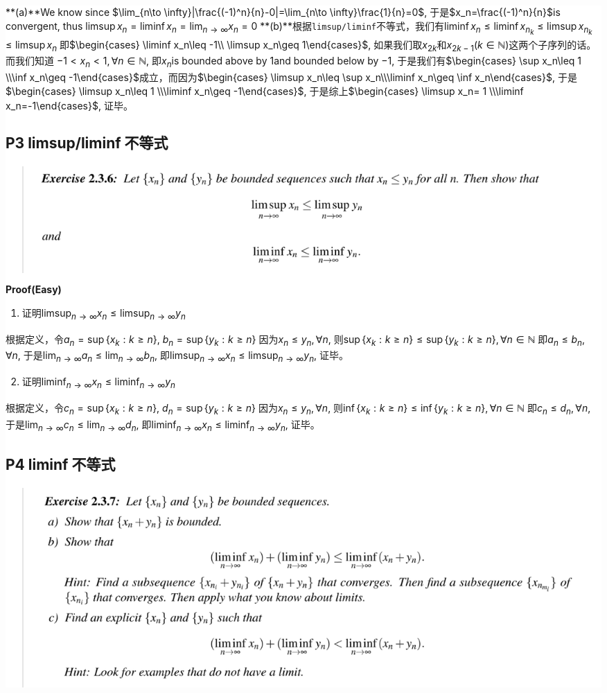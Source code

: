 **(a)**We know since $\lim_{n\to \infty}|\frac{(-1)^n}{n}-0|=\lim_{n\to \infty}\frac{1}{n}=0$, 于是$x_n=\frac{(-1)^n}{n}$is convergent, thus $\limsup x_n=\liminf x_n=\lim_{n\to\infty} x_n=0$
**(b)**根据`limsup/liminf`不等式，我们有$\liminf x_n\leq \liminf x_{n_k}\leq \limsup x_{n_k}\leq \limsup x_n$
即$\begin{cases} \liminf x_n\leq -1\\ \limsup x_n\geq 1\end{cases}$, 如果我们取$x_{2k}$和$x_{2k-1}$($k\in \mathbb{N}$)这两个子序列的话。
而我们知道 $-1<x_n<1,\forall n\in\mathbb{N}$, 即$x_n$is bounded above by $1$and bounded below by $-1$, 于是我们有$\begin{cases} \sup x_n\leq 1 \\\inf x_n\geq -1\end{cases}$成立，而因为$\begin{cases} \limsup x_n\leq \sup x_n\\\liminf x_n\geq \inf x_n\end{cases}$, 于是$\begin{cases} \limsup x_n\leq 1 \\\liminf x_n\geq -1\end{cases}$, 于是综上$\begin{cases} \limsup x_n= 1 \\\liminf x_n=-1\end{cases}$, 证毕。

## P3 limsup/liminf 不等式
> ![image.png](L9_L10__Limsup_Liminf__BW_Theorem_Cauchy__Series.assets/20230302_1510249803.png)

**Proof(Easy)**
1. 证明$\limsup_{n\to \infty} x_n\leq \limsup_{n\to \infty}y_n$

根据定义，令$a_n=\sup\{x_k:k\geq n\}$, $b_n=\sup\{y_k:k\geq n\}$
因为$x_n\leq y_n,\forall n$, 则$\sup\{x_k:k\geq n\}\leq \sup\{y_k:k\geq n\},\forall n\in \mathbb{N}$
即$a_n\leq b_n, \forall n$, 于是$\lim_{n\to \infty}a_n\leq \lim_{n\to \infty}b_n$, 即$\limsup_{n\to \infty} x_n\leq \limsup_{n\to \infty}y_n$, 证毕。

2. 证明$\liminf_{n\to \infty} x_n\leq \liminf_{n\to \infty}y_n$

根据定义，令$c_n=\sup\{x_k:k\geq n\}$, $d_n=\sup\{y_k:k\geq n\}$
因为$x_n\leq y_n,\forall n$, 则$\inf\{x_k:k\geq n\}\leq \inf\{y_k:k\geq n\},\forall n\in \mathbb{N}$
即$c_n\leq d_n, \forall n$, 于是$\lim_{n\to \infty}c_n\leq \lim_{n\to \infty}d_n$, 即$\liminf_{n\to \infty} x_n\leq \liminf_{n\to \infty}y_n$, 证毕。


## P4 liminf 不等式
> ![image.png](L9_L10__Limsup_Liminf__BW_Theorem_Cauchy__Series.assets/20230302_1510253392.png)
